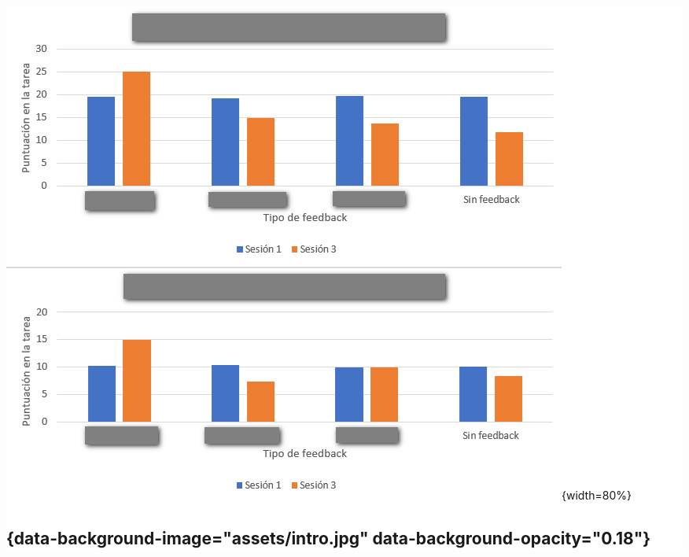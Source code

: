 ![](assets/images/butler02.png){width=80%}


## {data-background-image="assets/intro.jpg" data-background-opacity="0.18"}
